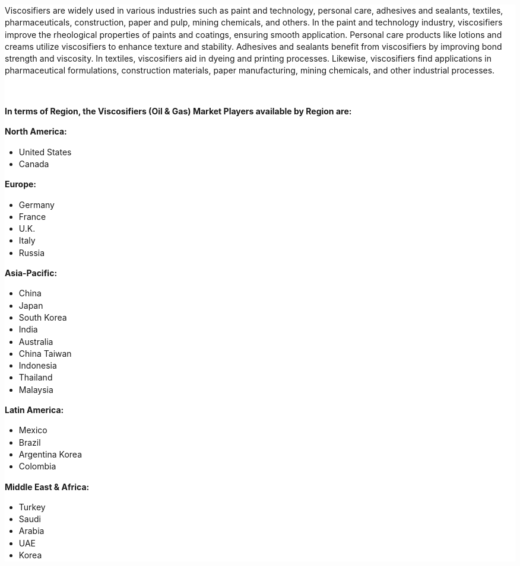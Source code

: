 <p><p>Viscosifiers are widely used in various industries such as paint and technology, personal care, adhesives and sealants, textiles, pharmaceuticals, construction, paper and pulp, mining chemicals, and others. In the paint and technology industry, viscosifiers improve the rheological properties of paints and coatings, ensuring smooth application. Personal care products like lotions and creams utilize viscosifiers to enhance texture and stability. Adhesives and sealants benefit from viscosifiers by improving bond strength and viscosity. In textiles, viscosifiers aid in dyeing and printing processes. Likewise, viscosifiers find applications in pharmaceutical formulations, construction materials, paper manufacturing, mining chemicals, and other industrial processes.</p></p>
<p>&nbsp;</p>
<p><strong>In terms of Region, the Viscosifiers (Oil & Gas) Market Players available by Region are:</strong></p>
<p>
    <p> <strong> North America: </strong>
        <ul>
            <li>United States</li>
            <li>Canada</li>
        </ul>
        </p> 
    <p> <strong> Europe: </strong>
        <ul>
            <li>Germany</li>
            <li>France</li>
            <li>U.K.</li>
            <li>Italy</li>
            <li>Russia</li>
        </ul>
        </p> 
    <p> <strong> Asia-Pacific: </strong>
        <ul>
            <li>China</li>
            <li>Japan</li>
            <li>South Korea</li>
            <li>India</li>
            <li>Australia</li>
            <li>China Taiwan</li>
            <li>Indonesia</li>
            <li>Thailand</li>
            <li>Malaysia</li>
        </ul>
        </p> 
    <p> <strong> Latin America: </strong>
        <ul>
            <li>Mexico</li>
            <li>Brazil</li>
            <li>Argentina Korea</li>
            <li>Colombia</li>
        </ul>
        </p> 
    <p> <strong> Middle East & Africa: </strong>
        <ul>
            <li>Turkey</li>
            <li>Saudi</li>
            <li>Arabia</li>
            <li>UAE</li>
            <li>Korea</li>
        </ul>
    </p>
    </p>